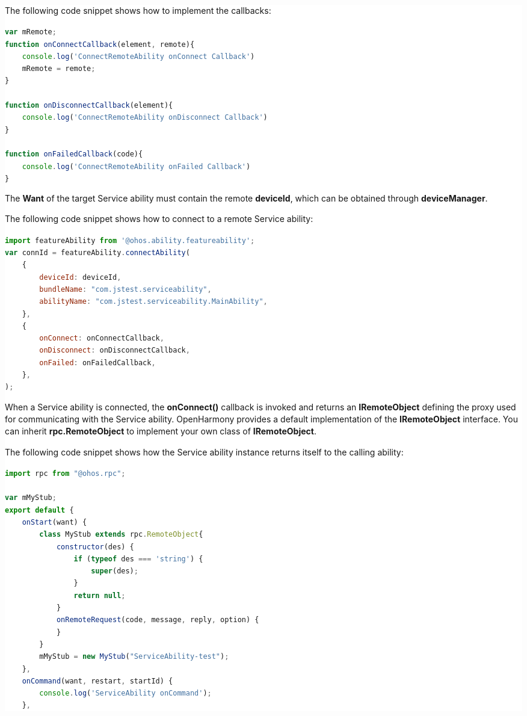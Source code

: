 The following code snippet shows how to implement the callbacks:

```javascript
var mRemote;
function onConnectCallback(element, remote){
    console.log('ConnectRemoteAbility onConnect Callback')
    mRemote = remote;
}

function onDisconnectCallback(element){
    console.log('ConnectRemoteAbility onDisconnect Callback')
}

function onFailedCallback(code){
    console.log('ConnectRemoteAbility onFailed Callback')
}
```

The **Want** of the target Service ability must contain the remote **deviceId**, which can be obtained through **deviceManager**.

The following code snippet shows how to connect to a remote Service ability:

```javascript
import featureAbility from '@ohos.ability.featureability';
var connId = featureAbility.connectAbility(
    {
        deviceId: deviceId,
        bundleName: "com.jstest.serviceability",
        abilityName: "com.jstest.serviceability.MainAbility",
    },
    {
        onConnect: onConnectCallback,
        onDisconnect: onDisconnectCallback,
        onFailed: onFailedCallback,
    },
);
```

When a Service ability is connected, the **onConnect()** callback is invoked and returns an **IRemoteObject** defining the proxy used for communicating with the Service ability. OpenHarmony provides a default implementation of the **IRemoteObject** interface. You can inherit **rpc.RemoteObject** to implement your own class of **IRemoteObject**.

The following code snippet shows how the Service ability instance returns itself to the calling ability:

```javascript
import rpc from "@ohos.rpc";

var mMyStub;
export default {
    onStart(want) {
        class MyStub extends rpc.RemoteObject{
            constructor(des) {
                if (typeof des === 'string') {
                    super(des);
                }
                return null;
            }
            onRemoteRequest(code, message, reply, option) {
            }
        }
        mMyStub = new MyStub("ServiceAbility-test");
    },
    onCommand(want, restart, startId) {
        console.log('ServiceAbility onCommand');
    },
```